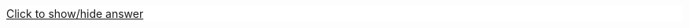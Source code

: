 <p><a href="#" onclick="var e = document.getElementById('answer6'); if(e.style.display == 'block') e.style.display = 'none'; else e.style.display = 'block'; return false;">Click to show/hide answer</a></p>

<div style="display: none;" id="answer6"><pre><code>workshop$ cd ..
Desktop$ mkdir classes
Desktop$ cd classes
classes$ nano
<em>[Enter and save fall class information]</em>
classes$ nano
<em>[Enter and save spring class information]</em>
classes$ cat fall.txt spring.txt | grep -E '(3)'| wc -l > 3_unit_classes.txt
classes$ cat 3_unit_classes.txt
</code></pre></div>
</blockquote>

